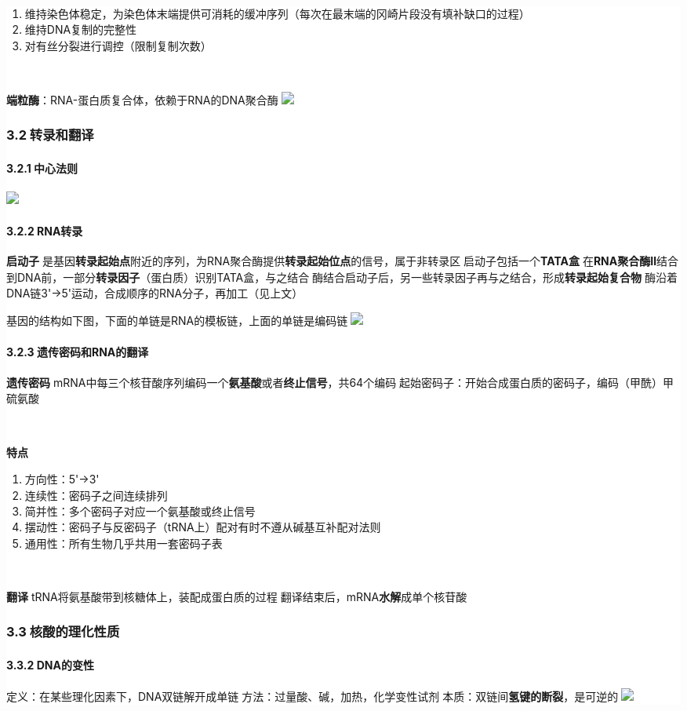 1. 维持染色体稳定，为染色体末端提供可消耗的缓冲序列（每次在最末端的冈崎片段没有填补缺口的过程）
2. 维持DNA复制的完整性
3. 对有丝分裂进行调控（限制复制次数）

<br>

**端粒酶**：RNA-蛋白质复合体，依赖于RNA的DNA聚合酶
<img src="Pictures/Biology_17.png" width="300">

### 3.2 转录和翻译

#### 3.2.1 中心法则

<img src="Pictures/Biology_18.png" width="500">

#### 3.2.2 RNA转录

**启动子**
是基因**转录起始点**附近的序列，为RNA聚合酶提供**转录起始位点**的信号，属于非转录区
启动子包括一个**TATA盒**
在**RNA聚合酶Ⅱ**结合到DNA前，一部分**转录因子**（蛋白质）识别TATA盒，与之结合
酶结合启动子后，另一些转录因子再与之结合，形成**转录起始复合物**
酶沿着DNA链3'->5'运动，合成顺序的RNA分子，再加工（见上文）

基因的结构如下图，下面的单链是RNA的模板链，上面的单链是编码链
<img src="Pictures/Biology_19.png" width="500">

#### 3.2.3 遗传密码和RNA的翻译

**遗传密码**
mRNA中每三个核苷酸序列编码一个**氨基酸**或者**终止信号**，共64个编码
起始密码子：开始合成蛋白质的密码子，编码（甲酰）甲硫氨酸  

<br>

**特点**

1. 方向性：5'->3'
2. 连续性：密码子之间连续排列
3. 简并性：多个密码子对应一个氨基酸或终止信号
4. 摆动性：密码子与反密码子（tRNA上）配对有时不遵从碱基互补配对法则
5. 通用性：所有生物几乎共用一套密码子表

  <br>

**翻译**
tRNA将氨基酸带到核糖体上，装配成蛋白质的过程
翻译结束后，mRNA**水解**成单个核苷酸

### 3.3 核酸的理化性质

#### 3.3.2 DNA的变性

定义：在某些理化因素下，DNA双链解开成单链
方法：过量酸、碱，加热，化学变性试剂
本质：双链间**氢键的断裂**，是可逆的
<img src="Pictures/Biology_20.png" width="300">  
